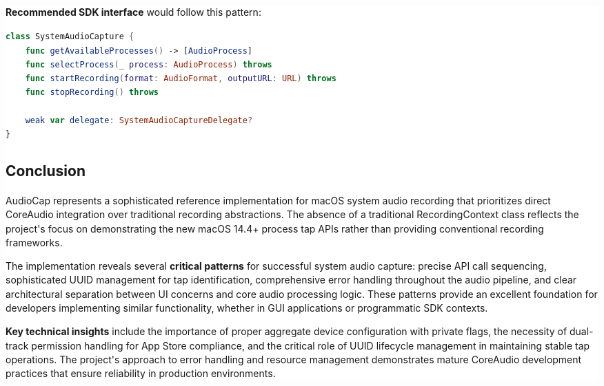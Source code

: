 **Recommended SDK interface** would follow this pattern:
```swift
class SystemAudioCapture {
    func getAvailableProcesses() -> [AudioProcess]
    func selectProcess(_ process: AudioProcess) throws
    func startRecording(format: AudioFormat, outputURL: URL) throws
    func stopRecording() throws
    
    weak var delegate: SystemAudioCaptureDelegate?
}
```

## Conclusion

AudioCap represents a sophisticated reference implementation for macOS system audio recording that prioritizes direct CoreAudio integration over traditional recording abstractions. The absence of a traditional RecordingContext class reflects the project's focus on demonstrating the new macOS 14.4+ process tap APIs rather than providing conventional recording frameworks.

The implementation reveals several **critical patterns** for successful system audio capture: precise API call sequencing, sophisticated UUID management for tap identification, comprehensive error handling throughout the audio pipeline, and clear architectural separation between UI concerns and core audio processing logic. These patterns provide an excellent foundation for developers implementing similar functionality, whether in GUI applications or programmatic SDK contexts.

**Key technical insights** include the importance of proper aggregate device configuration with private flags, the necessity of dual-track permission handling for App Store compliance, and the critical role of UUID lifecycle management in maintaining stable tap operations. The project's approach to error handling and resource management demonstrates mature CoreAudio development practices that ensure reliability in production environments.